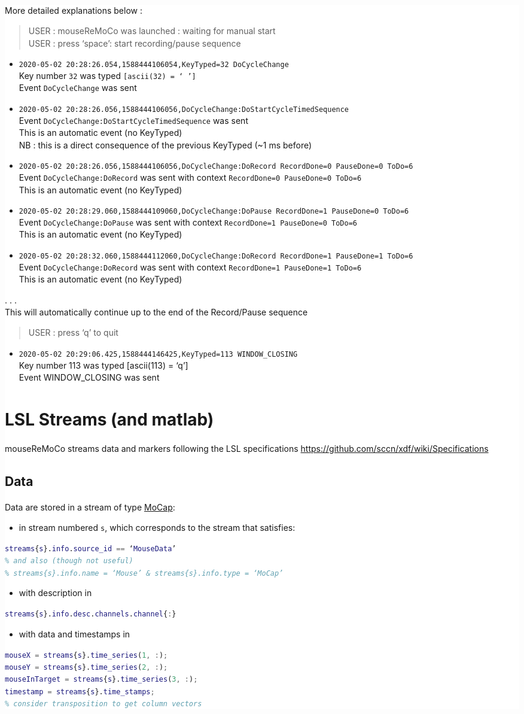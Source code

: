 More detailed explanations below :

> USER : mouseReMoCo was launched : waiting for manual start  
> USER : press ‘space’: start recording/pause sequence

- `2020-05-02 20:28:26.054,1588444106054,KeyTyped=32 DoCycleChange`  
	Key number `32` was typed `[ascii(32) = ‘ ’]`  
	Event `DoCycleChange` was sent  

- `2020-05-02 20:28:26.056,1588444106056,DoCycleChange:DoStartCycleTimedSequence`  
	Event `DoCycleChange:DoStartCycleTimedSequence` was sent  
	This is an automatic event (no KeyTyped)  
	NB : this is a direct consequence of the previous KeyTyped (~1 ms before)  

- `2020-05-02 20:28:26.056,1588444106056,DoCycleChange:DoRecord RecordDone=0 PauseDone=0 ToDo=6`  
	Event `DoCycleChange:DoRecord` was sent with context `RecordDone=0 PauseDone=0 ToDo=6`  
	This is an automatic event (no KeyTyped)  

- `2020-05-02 20:28:29.060,1588444109060,DoCycleChange:DoPause RecordDone=1 PauseDone=0 ToDo=6`  
	Event `DoCycleChange:DoPause` was sent with context `RecordDone=1 PauseDone=0 ToDo=6`  
	This is an automatic event (no KeyTyped)   

- `2020-05-02 20:28:32.060,1588444112060,DoCycleChange:DoRecord RecordDone=1 PauseDone=1 ToDo=6`  
	Event `DoCycleChange:DoRecord` was sent with context `RecordDone=1 PauseDone=1 ToDo=6`  
	This is an automatic event (no KeyTyped)  

. . .  
	This will automatically continue up to the end of the Record/Pause sequence  

> USER : press ‘q’ to quit  

- `2020-05-02 20:29:06.425,1588444146425,KeyTyped=113 WINDOW_CLOSING`  
	Key number 113 was typed [ascii(113) = ‘q’]  
	Event WINDOW_CLOSING was sent  

# LSL Streams (and matlab)
mouseReMoCo streams data and markers following the LSL specifications
https://github.com/sccn/xdf/wiki/Specifications  

## Data
Data are stored in a stream of type [MoCap](https://github.com/sccn/xdf/wiki/MoCap-Meta-Data):
- in stream numbered `s`, which corresponds to the stream that satisfies:
``` matlab
streams{s}.info.source_id == ‘MouseData’
% and also (though not useful)
% streams{s}.info.name = ‘Mouse’ & streams{s}.info.type = ‘MoCap’
```
- with description in
``` matlab
streams{s}.info.desc.channels.channel{:}
```

- with data and timestamps in
``` matlab
mouseX = streams{s}.time_series(1, :);
mouseY = streams{s}.time_series(2, :);
mouseInTarget = streams{s}.time_series(3, :);
timestamp = streams{s}.time_stamps;
% consider transposition to get column vectors
```  
